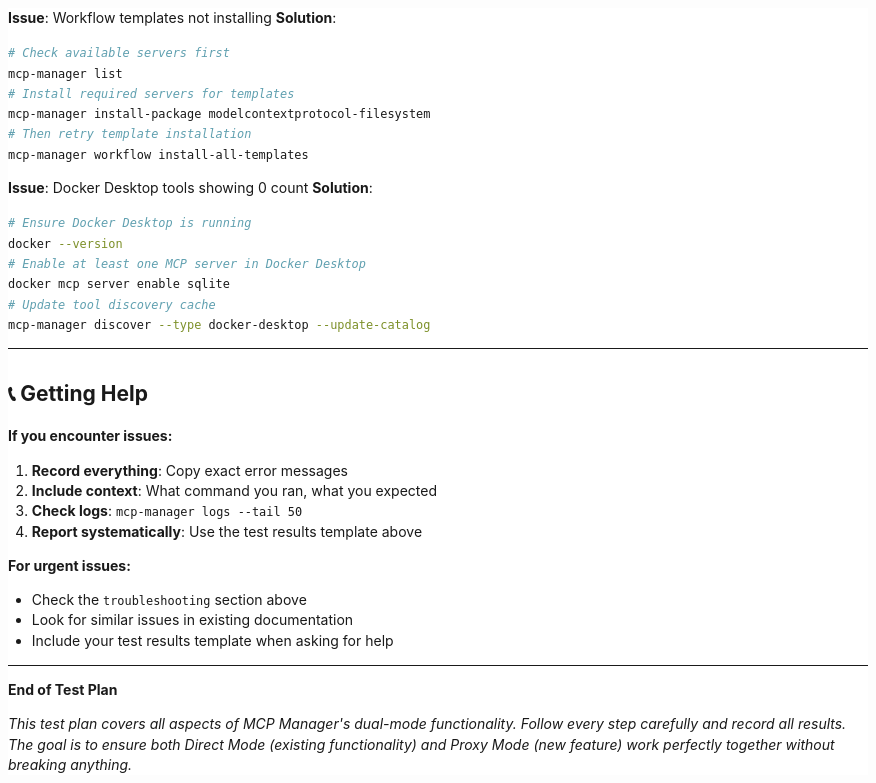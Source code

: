 **Issue**: Workflow templates not installing
**Solution**: 
```bash
# Check available servers first
mcp-manager list
# Install required servers for templates
mcp-manager install-package modelcontextprotocol-filesystem
# Then retry template installation
mcp-manager workflow install-all-templates
```

**Issue**: Docker Desktop tools showing 0 count
**Solution**: 
```bash
# Ensure Docker Desktop is running
docker --version
# Enable at least one MCP server in Docker Desktop
docker mcp server enable sqlite
# Update tool discovery cache
mcp-manager discover --type docker-desktop --update-catalog
```

---

## 📞 Getting Help

**If you encounter issues:**

1. **Record everything**: Copy exact error messages
2. **Include context**: What command you ran, what you expected
3. **Check logs**: `mcp-manager logs --tail 50`  
4. **Report systematically**: Use the test results template above

**For urgent issues:**
- Check the `troubleshooting` section above
- Look for similar issues in existing documentation
- Include your test results template when asking for help

---

**End of Test Plan**

*This test plan covers all aspects of MCP Manager's dual-mode functionality. Follow every step carefully and record all results. The goal is to ensure both Direct Mode (existing functionality) and Proxy Mode (new feature) work perfectly together without breaking anything.*